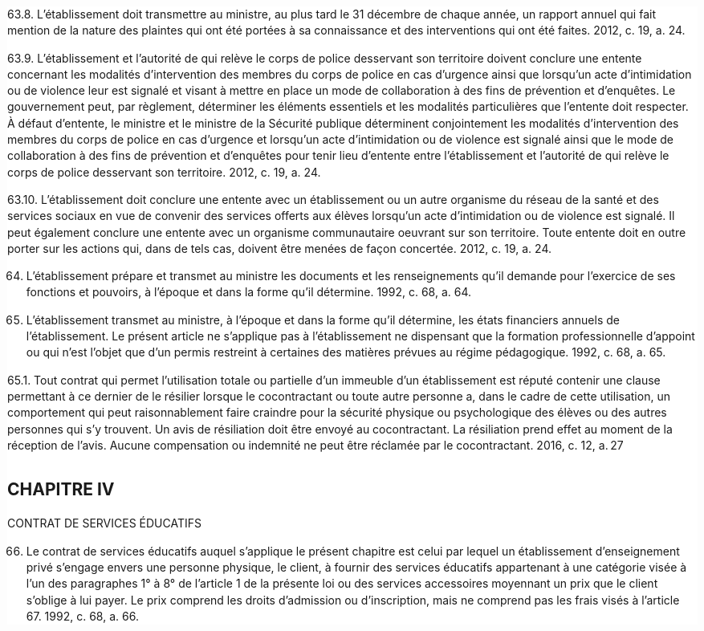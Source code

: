 63.8. L’établissement doit transmettre au ministre, au plus tard le 31 décembre de chaque année, un rapport annuel qui fait mention de la nature des plaintes qui ont été portées à sa connaissance et des interventions qui ont été faites.
2012, c. 19, a. 24.

63.9. L’établissement et l’autorité de qui relève le corps de police desservant son territoire doivent conclure une entente concernant les modalités d’intervention des membres du corps de police en cas d’urgence ainsi que lorsqu’un acte d’intimidation ou de violence leur est signalé et visant à mettre en place un mode de collaboration à des fins de prévention et d’enquêtes.
Le gouvernement peut, par règlement, déterminer les éléments essentiels et les modalités particulières que l’entente doit respecter.
À défaut d’entente, le ministre et le ministre de la Sécurité publique déterminent conjointement les modalités d’intervention des membres du corps de police en cas d’urgence et lorsqu’un acte d’intimidation ou de violence est signalé ainsi que le mode de collaboration à des fins de prévention et d’enquêtes pour tenir lieu d’entente entre l’établissement et l’autorité de qui relève le corps de police desservant son territoire.
2012, c. 19, a. 24.

63.10. L’établissement doit conclure une entente avec un établissement ou un autre organisme du réseau de la santé et des services sociaux en vue de convenir des services offerts aux élèves lorsqu’un acte d’intimidation ou de violence est signalé. Il peut également conclure une entente avec un organisme communautaire oeuvrant sur son territoire. Toute entente doit en outre porter sur les actions qui, dans de tels cas, doivent être menées de façon concertée.
2012, c. 19, a. 24.

64. L’établissement prépare et transmet au ministre les documents et les renseignements qu’il demande pour l’exercice de ses fonctions et pouvoirs, à l’époque et dans la forme qu’il détermine.
1992, c. 68, a. 64.

65. L’établissement transmet au ministre, à l’époque et dans la forme qu’il détermine, les états financiers annuels de l’établissement.
Le présent article ne s’applique pas à l’établissement ne dispensant que la formation professionnelle d’appoint ou qui n’est l’objet que d’un permis restreint à certaines des matières prévues au régime pédagogique.
1992, c. 68, a. 65.

65.1. Tout contrat qui permet l’utilisation totale ou partielle d’un immeuble d’un établissement est réputé contenir une clause permettant à ce dernier de le résilier lorsque le cocontractant ou toute autre personne a, dans le cadre de cette utilisation, un comportement qui peut raisonnablement faire craindre pour la sécurité physique ou psychologique des élèves ou des autres personnes qui s’y trouvent.
Un avis de résiliation doit être envoyé au cocontractant. La résiliation prend effet au moment de la réception de l’avis. Aucune compensation ou indemnité ne peut être réclamée par le cocontractant.
2016, c. 12, a. 27
## CHAPITRE IV
CONTRAT DE SERVICES ÉDUCATIFS

66. Le contrat de services éducatifs auquel s’applique le présent chapitre est celui par lequel un établissement d’enseignement privé s’engage envers une personne physique, le client, à fournir des services éducatifs appartenant à une catégorie visée à l’un des paragraphes 1° à 8° de l’article 1 de la présente loi ou des services accessoires moyennant un prix que le client s’oblige à lui payer.
Le prix comprend les droits d’admission ou d’inscription, mais ne comprend pas les frais visés à l’article 67.
1992, c. 68, a. 66.
